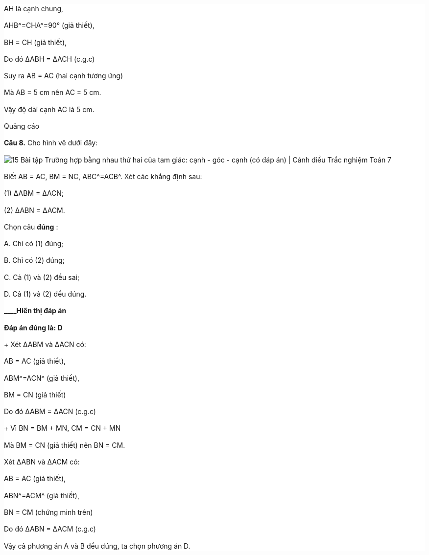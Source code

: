 AH là cạnh chung, 

AHB^=CHA^=90° (giả thiết),

BH = CH (giả thiết),

Do đó ∆ABH = ∆ACH (c.g.c) 

Suy ra AB = AC (hai cạnh tương ứng) 

Mà AB = 5 cm nên AC = 5 cm.

Vậy độ dài cạnh AC là 5 cm.

Quảng cáo

**Câu 8.** Cho hình vẽ dưới đây:

![15 Bài tập Trường hợp bằng nhau thứ hai của tam giác: cạnh - góc - cạnh \(có đáp án\) | Cánh diều Trắc nghiệm Toán 7](https://vietjack.com/toan-7-cd/images/trac-nghiem-bai-5-truong-hop-bang-nhau-thu-hai-cua-tam-giac-canh-goc-canh-7.PNG)

Biết AB = AC, BM = NC, ABC^=ACB^. Xét các khẳng định sau:

(1) ∆ABM = ∆ACN;

(2) ∆ABN = ∆ACM.

Chọn câu **đúng** :

A. Chỉ có (1) đúng;

B. Chỉ có (2) đúng;

C. Cả (1) và (2) đều sai;

D. Cả (1) và (2) đều đúng.

____**Hiển thị đáp án**

**Đáp án đúng là: D**

\+ Xét ∆ABM và ∆ACN có:

AB = AC (giả thiết), 

ABM^=ACN^ (giả thiết), 

BM = CN (giả thiết)

Do đó ∆ABM = ∆ACN (c.g.c)

\+ Vì BN = BM + MN, CM = CN + MN

Mà BM = CN (giả thiết) nên BN = CM.

Xét ∆ABN và ∆ACM có:

AB = AC (giả thiết),

ABN^=ACM^ (giả thiết),

BN = CM (chứng minh trên)

Do đó ∆ABN = ∆ACM (c.g.c)

Vậy cả phương án A và B đều đúng, ta chọn phương án D.
